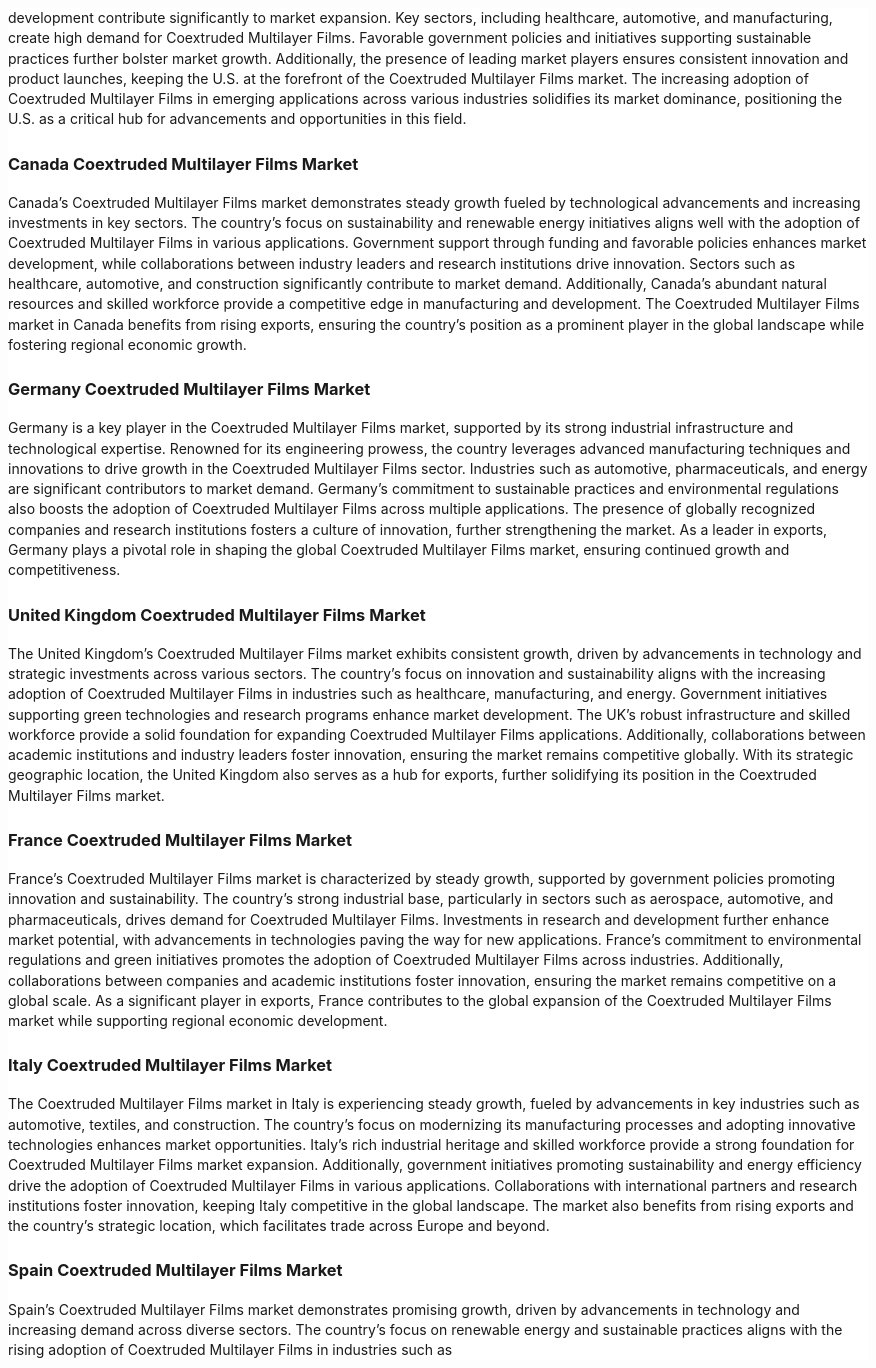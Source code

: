 development contribute significantly to market expansion. Key sectors, including healthcare, automotive, and manufacturing, create high demand for Coextruded Multilayer Films. Favorable government policies and initiatives supporting sustainable practices further bolster market growth. Additionally, the presence of leading market players ensures consistent innovation and product launches, keeping the U.S. at the forefront of the Coextruded Multilayer Films market. The increasing adoption of Coextruded Multilayer Films in emerging applications across various industries solidifies its market dominance, positioning the U.S. as a critical hub for advancements and opportunities in this field.</p><h3>Canada Coextruded Multilayer Films Market</h3><p>Canada&rsquo;s Coextruded Multilayer Films market demonstrates steady growth fueled by technological advancements and increasing investments in key sectors. The country&rsquo;s focus on sustainability and renewable energy initiatives aligns well with the adoption of Coextruded Multilayer Films in various applications. Government support through funding and favorable policies enhances market development, while collaborations between industry leaders and research institutions drive innovation. Sectors such as healthcare, automotive, and construction significantly contribute to market demand. Additionally, Canada&rsquo;s abundant natural resources and skilled workforce provide a competitive edge in manufacturing and development. The Coextruded Multilayer Films market in Canada benefits from rising exports, ensuring the country&rsquo;s position as a prominent player in the global landscape while fostering regional economic growth.</p><h3>Germany Coextruded Multilayer Films Market</h3><p>Germany is a key player in the Coextruded Multilayer Films market, supported by its strong industrial infrastructure and technological expertise. Renowned for its engineering prowess, the country leverages advanced manufacturing techniques and innovations to drive growth in the Coextruded Multilayer Films sector. Industries such as automotive, pharmaceuticals, and energy are significant contributors to market demand. Germany&rsquo;s commitment to sustainable practices and environmental regulations also boosts the adoption of Coextruded Multilayer Films across multiple applications. The presence of globally recognized companies and research institutions fosters a culture of innovation, further strengthening the market. As a leader in exports, Germany plays a pivotal role in shaping the global Coextruded Multilayer Films market, ensuring continued growth and competitiveness.</p><h3>United Kingdom Coextruded Multilayer Films Market</h3><p>The United Kingdom&rsquo;s Coextruded Multilayer Films market exhibits consistent growth, driven by advancements in technology and strategic investments across various sectors. The country&rsquo;s focus on innovation and sustainability aligns with the increasing adoption of Coextruded Multilayer Films in industries such as healthcare, manufacturing, and energy. Government initiatives supporting green technologies and research programs enhance market development. The UK&rsquo;s robust infrastructure and skilled workforce provide a solid foundation for expanding Coextruded Multilayer Films applications. Additionally, collaborations between academic institutions and industry leaders foster innovation, ensuring the market remains competitive globally. With its strategic geographic location, the United Kingdom also serves as a hub for exports, further solidifying its position in the Coextruded Multilayer Films market.</p><h3>France Coextruded Multilayer Films Market</h3><p>France&rsquo;s Coextruded Multilayer Films market is characterized by steady growth, supported by government policies promoting innovation and sustainability. The country&rsquo;s strong industrial base, particularly in sectors such as aerospace, automotive, and pharmaceuticals, drives demand for Coextruded Multilayer Films. Investments in research and development further enhance market potential, with advancements in technologies paving the way for new applications. France&rsquo;s commitment to environmental regulations and green initiatives promotes the adoption of Coextruded Multilayer Films across industries. Additionally, collaborations between companies and academic institutions foster innovation, ensuring the market remains competitive on a global scale. As a significant player in exports, France contributes to the global expansion of the Coextruded Multilayer Films market while supporting regional economic development.</p><h3>Italy Coextruded Multilayer Films Market</h3><p>The Coextruded Multilayer Films market in Italy is experiencing steady growth, fueled by advancements in key industries such as automotive, textiles, and construction. The country&rsquo;s focus on modernizing its manufacturing processes and adopting innovative technologies enhances market opportunities. Italy&rsquo;s rich industrial heritage and skilled workforce provide a strong foundation for Coextruded Multilayer Films market expansion. Additionally, government initiatives promoting sustainability and energy efficiency drive the adoption of Coextruded Multilayer Films in various applications. Collaborations with international partners and research institutions foster innovation, keeping Italy competitive in the global landscape. The market also benefits from rising exports and the country&rsquo;s strategic location, which facilitates trade across Europe and beyond.</p><h3>Spain Coextruded Multilayer Films Market</h3><p>Spain&rsquo;s Coextruded Multilayer Films market demonstrates promising growth, driven by advancements in technology and increasing demand across diverse sectors. The country&rsquo;s focus on renewable energy and sustainable practices aligns with the rising adoption of Coextruded Multilayer Films in industries such as